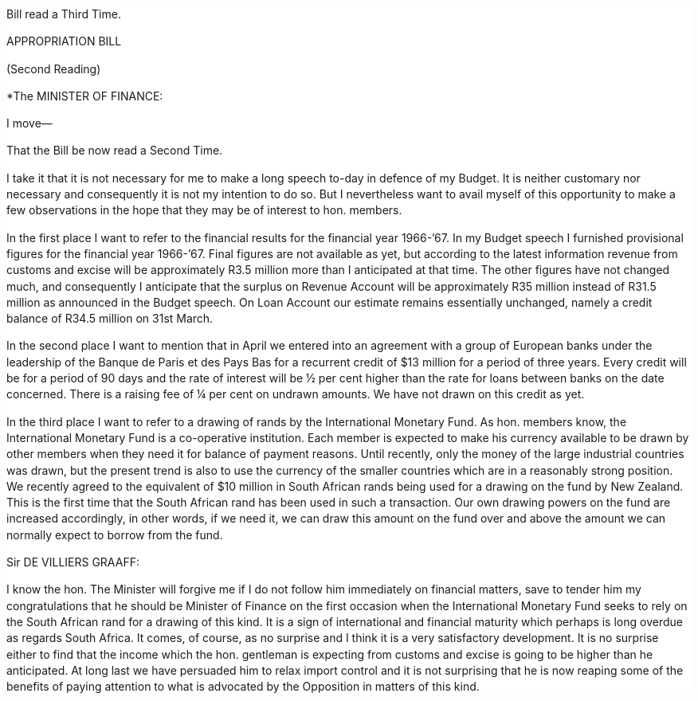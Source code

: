 <p>Bill read a Third Time.</p>

</speech>

</debateSection>

<debateSection name="#appropriation_bill">

<heading>APPROPRIATION BILL</heading>

<summary>(Second Reading)</summary>

<speech by="#minister_of_finance">

<from>*The <person refersTo="hansard_za">MINISTER OF FINANCE</person>:</from>

<p>I move&#x2014;</p>

<block name="quote">That the Bill be now read a Second Time.</block>

<p>I take it that it is not necessary for me to make a long speech to-day in defence of my Budget. It is neither customary nor necessary and consequently it is not my intention to do so. But I nevertheless want to avail myself of this opportunity to make a few observations in the hope that they may be of interest to hon. members.</p>

<p>In the first place I want to refer to the financial results for the financial year 1966-&#x2019;67. In my Budget speech I furnished provisional figures for the financial year 1966-&#x2019;67. Final figures are not available as yet, but according to the latest information revenue from customs and excise will be approximately R3.5 million more than I anticipated at that time. The other figures have not changed much, and consequently I anticipate that the surplus on Revenue Account will be approximately R35 million instead of R31.5 million as announced in the Budget speech. On Loan Account our estimate remains essentially unchanged, namely a credit balance of R34.5 million on 31st March.</p>

<p>In the second place I want to mention that in April we entered into an agreement with a group of European banks under the leadership of the Banque de Paris et des Pays Bas for a recurrent credit of $13 million for a period of three years. Every credit will be for a period of 90 days and the rate of interest will be &#x00BD; per cent higher than the rate for loans between banks on the date concerned. There is a raising fee of &#x00BC; per cent on undrawn amounts. We have not drawn on this credit as yet.</p>

<p>In the third place I want to refer to a drawing of rands by the International Monetary Fund. As hon. members know, the International Monetary Fund is a co-operative institution. Each member is expected to make his currency available to be drawn by other members when they need it for balance of payment reasons. Until recently, only the money of the large industrial countries was drawn, but the present trend is also to use the currency of the smaller countries which are in a reasonably strong position. We recently agreed to the equivalent of $10 million in South African rands being used for a drawing on the fund by New Zealand. This is the first time that the South African rand has been used in such a transaction. Our own drawing powers on the fund are increased accordingly, in other words, if we need it, we can draw this amount on the fund over and above the amount we can normally expect to borrow from the fund.</p>

</speech>

<speech by="#de_villiers_graaff">

<from>Sir <person refersTo="hansard_za">DE VILLIERS GRAAFF</person>:</from>

<p>I know the hon. The Minister will forgive me if I do not <span class="col_7609-7610" refersTo="page_1066"/>follow him immediately on financial matters, save to tender him my congratulations that he should be Minister of Finance on the first occasion when the International Monetary Fund seeks to rely on the South African rand for a drawing of this kind. It is a sign of international and financial maturity which perhaps is long overdue as regards South Africa. It comes, of course, as no surprise and I think it is a very satisfactory development. It is no surprise either to find that the income which the hon. gentleman is expecting from customs and excise is going to be higher than he anticipated. At long last we have persuaded him to relax import control and it is not surprising that he is now reaping some of the benefits of paying attention to what is advocated by the Opposition in matters of this kind.</p>
